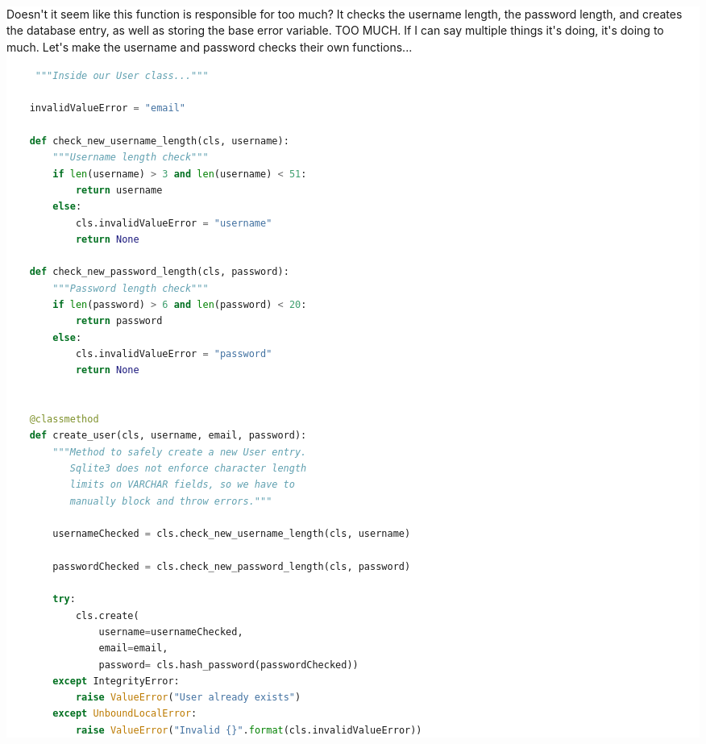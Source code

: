 Doesn't it seem like this function is responsible for too
much? It checks the username length, the password length,
and creates the database entry, as well as storing the 
base error variable. TOO MUCH. If I can say multiple things
it's doing, it's doing to much. Let's make the username
and password checks their own functions...


```python
     """Inside our User class..."""

    invalidValueError = "email"

    def check_new_username_length(cls, username):
        """Username length check"""
        if len(username) > 3 and len(username) < 51:
            return username
        else:
            cls.invalidValueError = "username"
            return None
            
    def check_new_password_length(cls, password):
        """Password length check"""
        if len(password) > 6 and len(password) < 20:
            return password
        else:
            cls.invalidValueError = "password"
            return None


    @classmethod
    def create_user(cls, username, email, password):
        """Method to safely create a new User entry.
           Sqlite3 does not enforce character length
           limits on VARCHAR fields, so we have to 
           manually block and throw errors."""
        
        usernameChecked = cls.check_new_username_length(cls, username)
         
        passwordChecked = cls.check_new_password_length(cls, password)
        
        try:
            cls.create(
                username=usernameChecked,
                email=email,
                password= cls.hash_password(passwordChecked))
        except IntegrityError:
            raise ValueError("User already exists")
        except UnboundLocalError:
            raise ValueError("Invalid {}".format(cls.invalidValueError))

```
